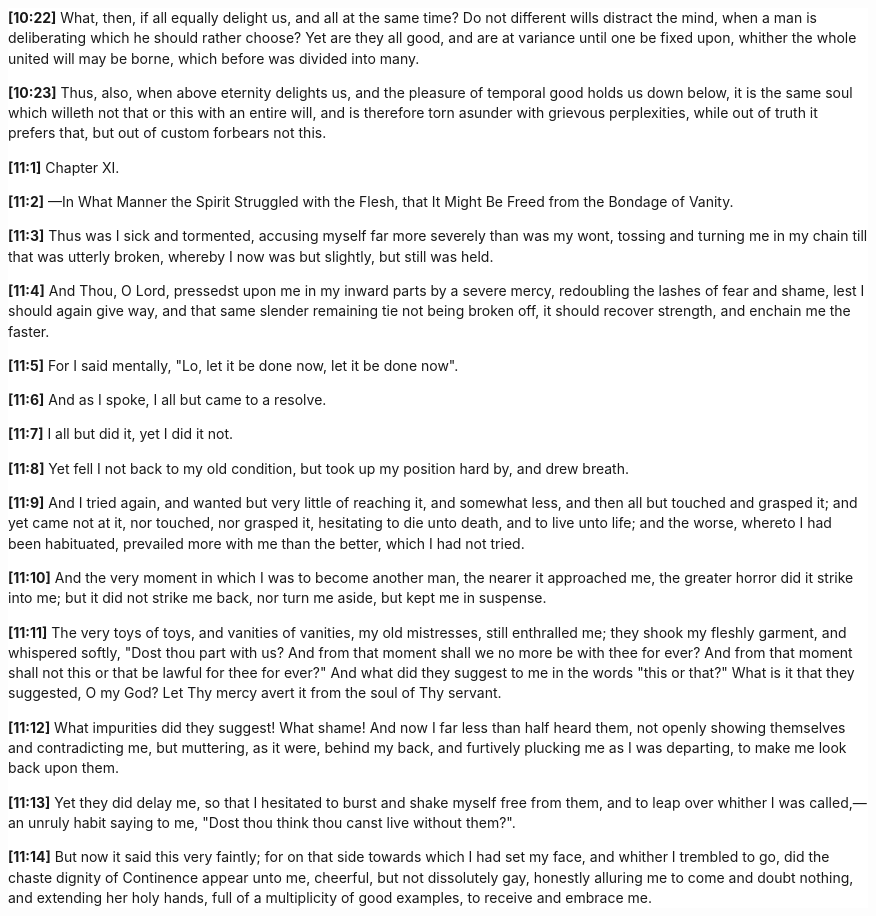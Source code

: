 **[10:22]** What, then, if all equally delight us, and all at the same time? Do not different wills distract the mind, when a man is deliberating which he should rather choose? Yet are they all good, and are at variance until one be fixed upon, whither the whole united will may be borne, which before was divided into many.

**[10:23]** Thus, also, when above eternity delights us, and the pleasure of temporal good holds us down below, it is the same soul which willeth not that or this with an entire will, and is therefore torn asunder with grievous perplexities, while out of truth it prefers that, but out of custom forbears not this.

**[11:1]** Chapter XI.

**[11:2]** —In What Manner the Spirit Struggled with the Flesh, that It Might Be Freed from the Bondage of Vanity.

**[11:3]** Thus was I sick and tormented, accusing myself far more severely than was my wont, tossing and turning me in my chain till that was utterly broken, whereby I now was but slightly, but still was held.

**[11:4]** And Thou, O Lord, pressedst upon me in my inward parts by a severe mercy, redoubling the lashes of fear and shame, lest I should again give way, and that same slender remaining tie not being broken off, it should recover strength, and enchain me the faster.

**[11:5]** For I said mentally, "Lo, let it be done now, let it be done now".

**[11:6]** And as I spoke, I all but came to a resolve.

**[11:7]** I all but did it, yet I did it not.

**[11:8]** Yet fell I not back to my old condition, but took up my position hard by, and drew breath.

**[11:9]** And I tried again, and wanted but very little of reaching it, and somewhat less, and then all but touched and grasped it; and yet came not at it, nor touched, nor grasped it, hesitating to die unto death, and to live unto life; and the worse, whereto I had been habituated, prevailed more with me than the better, which I had not tried.

**[11:10]** And the very moment in which I was to become another man, the nearer it approached me, the greater horror did it strike into me; but it did not strike me back, nor turn me aside, but kept me in suspense.

**[11:11]** The very toys of toys, and vanities of vanities, my old mistresses, still enthralled me; they shook my fleshly garment, and whispered softly, "Dost thou part with us? And from that moment shall we no more be with thee for ever? And from that moment shall not this or that be lawful for thee for ever?" And what did they suggest to me in the words "this or that?" What is it that they suggested, O my God? Let Thy mercy avert it from the soul of Thy servant.

**[11:12]** What impurities did they suggest! What shame! And now I far less than half heard them, not openly showing themselves and contradicting me, but muttering, as it were, behind my back, and furtively plucking me as I was departing, to make me look back upon them.

**[11:13]** Yet they did delay me, so that I hesitated to burst and shake myself free from them, and to leap over whither I was called,—an unruly habit saying to me, "Dost thou think thou canst live without them?".

**[11:14]** But now it said this very faintly; for on that side towards which I had set my face, and whither I trembled to go, did the chaste dignity of Continence appear unto me, cheerful, but not dissolutely gay, honestly alluring me to come and doubt nothing, and extending her holy hands, full of a multiplicity of good examples, to receive and embrace me.
